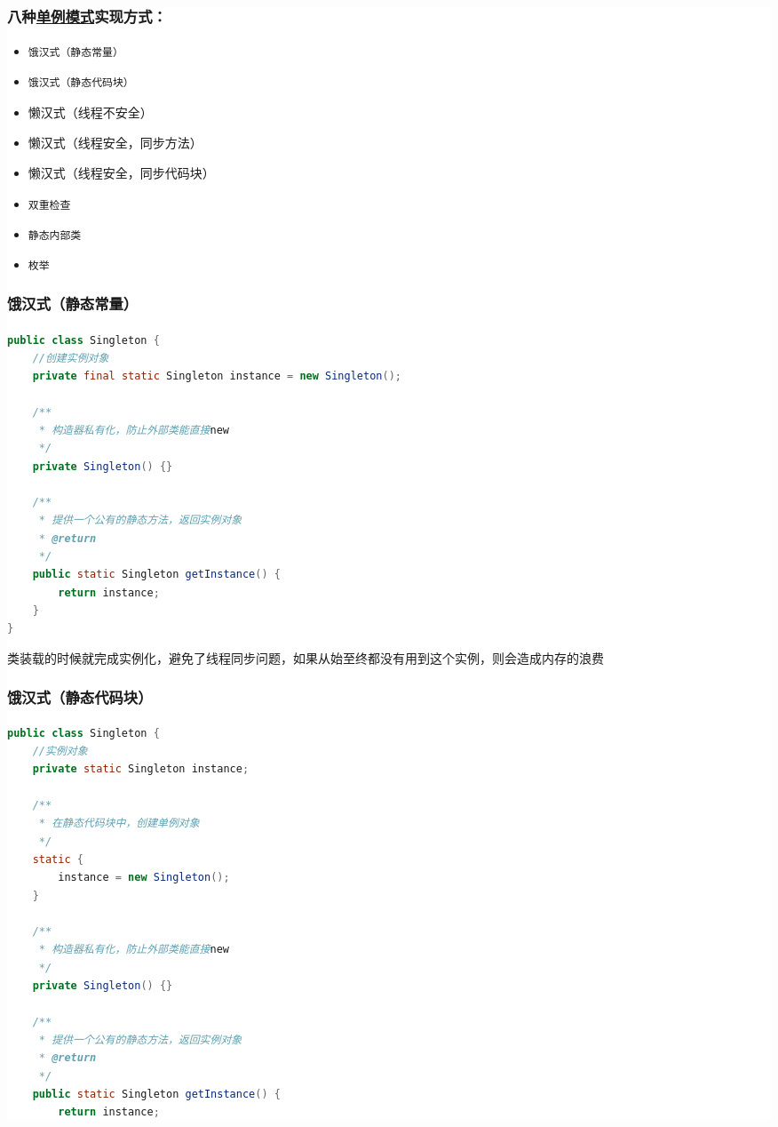 ### 八种[单例模式](https://so.csdn.net/so/search?q=单例模式&spm=1001.2101.3001.7020)实现方式：

- `饿汉式（静态常量）`

- `饿汉式（静态代码块）`

- 懒汉式（线程不安全）

- 懒汉式（线程安全，同步方法）

- 懒汉式（线程安全，同步代码块）

- `双重检查`

- `静态内部类`

- `枚举`

### 饿汉式（静态常量）

```JAVA
public class Singleton {
    //创建实例对象
    private final static Singleton instance = new Singleton();

    /**
     * 构造器私有化，防止外部类能直接new
     */
    private Singleton() {}

    /**
     * 提供一个公有的静态方法，返回实例对象
     * @return
     */
    public static Singleton getInstance() {
        return instance;
    }
}
```

类装载的时候就完成实例化，避免了线程同步问题，如果从始至终都没有用到这个实例，则会造成内存的浪费

### 饿汉式（静态代码块）

```JAVA
public class Singleton {
    //实例对象
    private static Singleton instance;

    /**
     * 在静态代码块中，创建单例对象
     */
    static {
        instance = new Singleton();
    }

    /**
     * 构造器私有化，防止外部类能直接new
     */
    private Singleton() {}

    /**
     * 提供一个公有的静态方法，返回实例对象
     * @return
     */
    public static Singleton getInstance() {
        return instance;
```